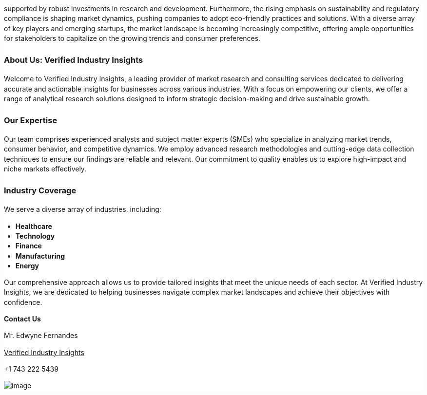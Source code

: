 supported by robust investments in research and development. Furthermore, the rising emphasis on sustainability and regulatory compliance is shaping market dynamics, pushing companies to adopt eco-friendly practices and solutions. With a diverse array of key players and emerging startups, the market landscape is becoming increasingly competitive, offering ample opportunities for stakeholders to capitalize on the growing trends and consumer preferences.</p><h3>About Us: Verified Industry Insights</h3><p>Welcome to Verified Industry Insights, a leading provider of market research and consulting services dedicated to delivering accurate and actionable insights for businesses across various industries. With a focus on empowering our clients, we offer a range of analytical research solutions designed to inform strategic decision-making and drive sustainable growth.</p><h3>Our Expertise</h3><p>Our team comprises experienced analysts and subject matter experts (SMEs) who specialize in analyzing market trends, consumer behavior, and competitive dynamics. We employ advanced research methodologies and cutting-edge data collection techniques to ensure our findings are reliable and relevant. Our commitment to quality enables us to explore high-impact and niche markets effectively.</p><h3>Industry Coverage</h3><p>We serve a diverse array of industries, including:</p><ul><li><strong>Healthcare</strong></li><li><strong>Technology</strong></li><li><strong>Finance</strong></li><li><strong>Manufacturing</strong></li><li><strong>Energy</strong></li></ul><p>Our comprehensive approach allows us to provide tailored insights that meet the unique needs of each sector. At Verified Industry Insights, we are dedicated to helping businesses navigate complex market landscapes and achieve their objectives with confidence.</p><p><strong>Contact Us</strong></p><p>Mr. Edwyne Fernandes</p><p><a href="https://www.verifiedindustryinsights.com/">Verified Industry Insights</a></p><p>+1 743 222 5439</p>
![image](https://github.com/user-attachments/assets/76ae5821-c754-4e9a-b885-4e03d105f738)
